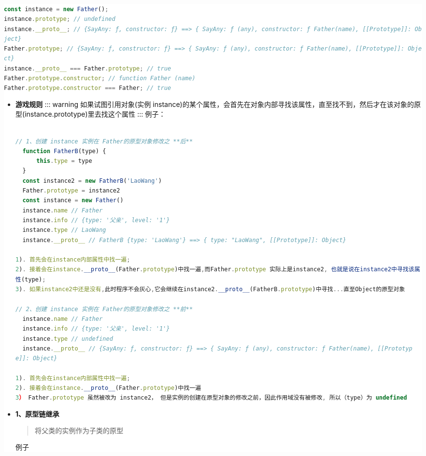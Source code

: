  ```jsx
  const instance = new Father();
  instance.prototype; // undefined
  instance.__proto__; // {SayAny: ƒ, constructor: ƒ} ==> { SayAny: ƒ (any), constructor: ƒ Father(name), [[Prototype]]: Object}
  Father.prototype; // {SayAny: ƒ, constructor: ƒ} ==> { SayAny: ƒ (any), constructor: ƒ Father(name), [[Prototype]]: Object}
  instance.__proto__ === Father.prototype; // true
  Father.prototype.constructor; // function Father (name)
  Father.prototype.constructor === Father; // true
  ```

- **游戏规则**
  ::: warning
  如果试图引用对象(实例 instance)的某个属性，会首先在对象内部寻找该属性，直至找不到，然后才在该对象的原型(instance.prototype)里去找这个属性
  :::
  例子：

  ```jsx

  // 1、创建 instance 实例在 Father的原型对象修改之 **后**
  	function FatherB(type) {
  		this.type = type
  	}
  	const instance2 = new FatherB('LaoWang')
  	Father.prototype = instance2
  	const instance = new Father()
  	instance.name // Father
  	instance.info // {type: '父亲', level: '1'}
  	instance.type // LaoWang
  	instance.__proto__ // FatherB {type: 'LaoWang'} ==> { type: "LaoWang", [[Prototype]]: Object}

  1). 首先会在instance内部属性中找一遍;
  2). 接着会在instance.__proto__(Father.prototype)中找一遍,而Father.prototype 实际上是instance2, 也就是说在instance2中寻找该属性(type);
  3). 如果instance2中还是没有,此时程序不会灰心,它会继续在instance2.__proto__(FatherB.prototype)中寻找...直至Object的原型对象

  // 2、创建 instance 实例在 Father的原型对象修改之 **前**
  	instance.name // Father
  	instance.info // {type: '父亲', level: '1'}
  	instance.type // undefined
  	instance.__proto__ // {SayAny: ƒ, constructor: ƒ} ==> { SayAny: ƒ (any), constructor: ƒ Father(name), [[Prototype]]: Object}

  1). 首先会在instance内部属性中找一遍;
  2). 接着会在instance.__proto__(Father.prototype)中找一遍
  3） Father.prototype 虽然被改为 instance2， 但是实例的创建在原型对象的修改之前，因此作用域没有被修改, 所以（type）为 undefined
  ```

- **1、原型链继承**

  > 将父类的实例作为子类的原型

  例子
